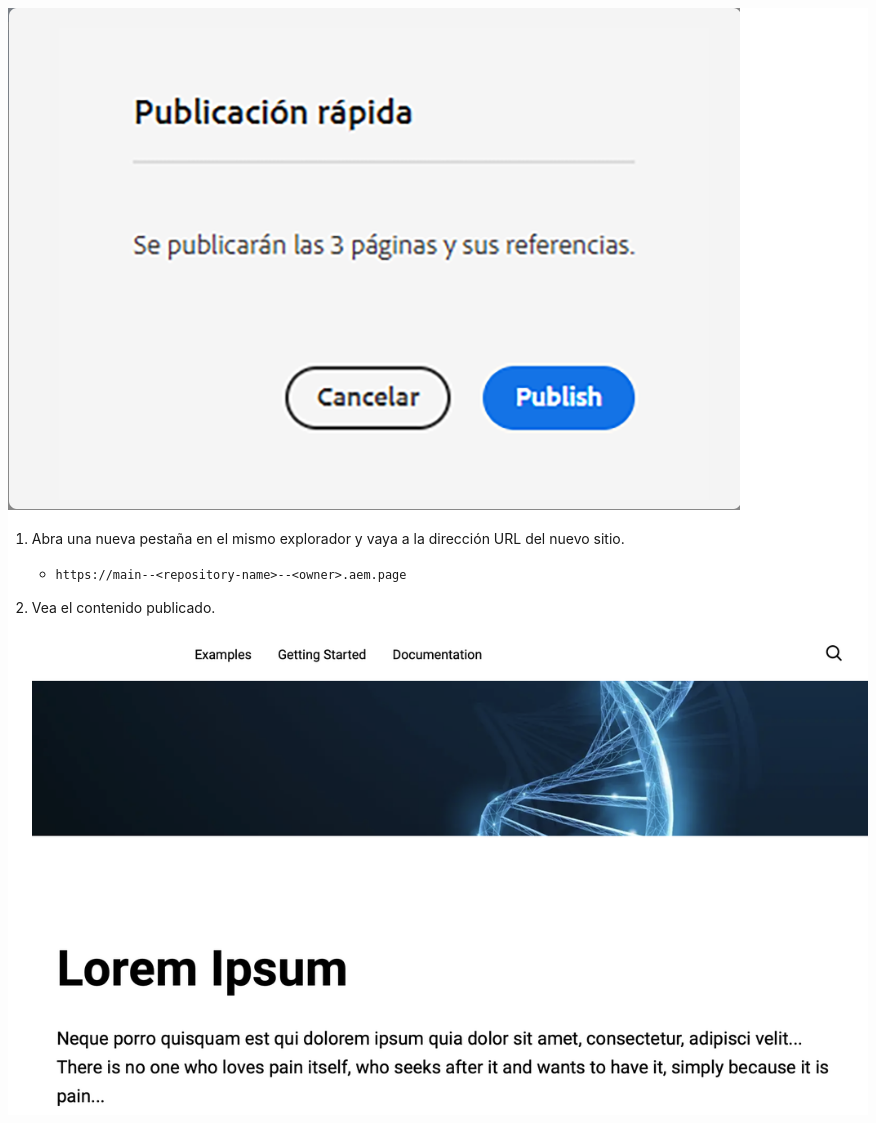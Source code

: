    ![Cuadro de diálogo Publicar](assets/edge-dev-getting-started/publish-confirmation.png)

1. Abra una nueva pestaña en el mismo explorador y vaya a la dirección URL del nuevo sitio.

   * `https://main--<repository-name>--<owner>.aem.page`

1. Vea el contenido publicado.

   ![Contenido publicado](assets/edge-dev-getting-started/published-site.png)
